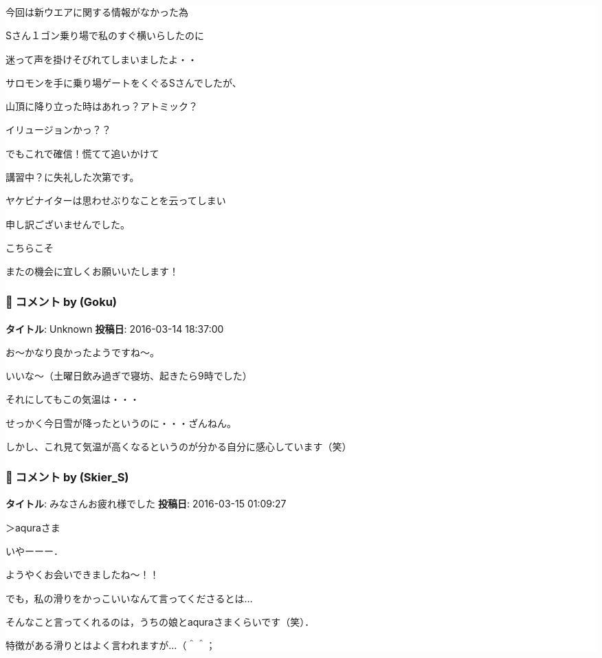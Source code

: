 

今回は新ウエアに関する情報がなかった為

Sさん１ゴン乗り場で私のすぐ横いらしたのに

迷って声を掛けそびれてしまいましたよ・・



サロモンを手に乗り場ゲートをくぐるSさんでしたが、

山頂に降り立った時はあれっ？アトミック？

イリュージョンかっ？？

でもこれで確信！慌てて追いかけて

講習中？に失礼した次第です。



ヤケビナイターは思わせぶりなことを云ってしまい

申し訳ございませんでした。



こちらこそ

またの機会に宜しくお願いいたします！

### 💬 コメント by (Goku)
**タイトル**: Unknown
**投稿日**: 2016-03-14 18:37:00

お～かなり良かったようですね～。

いいな～（土曜日飲み過ぎで寝坊、起きたら9時でした）



それにしてもこの気温は・・・

せっかく今日雪が降ったというのに・・・ざんねん。



しかし、これ見て気温が高くなるというのが分かる自分に感心しています（笑）

### 💬 コメント by (Skier_S)
**タイトル**: みなさんお疲れ様でした
**投稿日**: 2016-03-15 01:09:27

＞aquraさま

いやーーー．

ようやくお会いできましたね～！！

でも，私の滑りをかっこいいなんて言ってくださるとは…

そんなこと言ってくれるのは，うちの娘とaquraさまくらいです（笑）．

特徴がある滑りとはよく言われますが…（＾＾；
